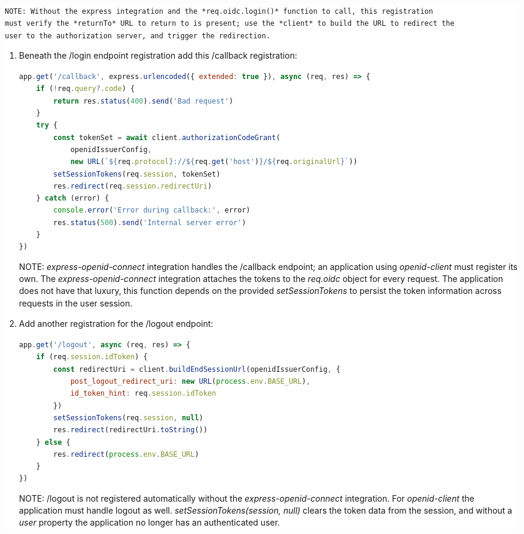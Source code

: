     NOTE: Without the express integration and the *req.oidc.login()* function to call, this registration
    must verify the *returnTo* URL to return to is present; use the *client* to build the URL to redirect the
    user to the authorization server, and trigger the redirection.

1. Beneath the /login endpoint registration add this /callback registration:
    ```js
    app.get('/callback', express.urlencoded({ extended: true }), async (req, res) => {
        if (!req.query?.code) {
            return res.status(400).send('Bad request')
        }
        try {
            const tokenSet = await client.authorizationCodeGrant(
                openidIssuerConfig,
                new URL(`${req.protocol}://${req.get('host')}/${req.originalUrl}`))
            setSessionTokens(req.session, tokenSet)
            res.redirect(req.session.redirectUri)
        } catch (error) {
            console.error('Error during callback:', error)
            res.status(500).send('Internal server error')
        }
    })
    ```

    NOTE: *express-openid-connect* integration handles the /callback endpoint;
    an application using *openid-client* must register its own.
    The *express-openid-connect* integration attaches the tokens to the *req.oidc* object for every request.
    The application does not have that luxury, this function depends on the provided *setSessionTokens* to persist the token information
    across requests in the user session.

1. Add another registration for the /logout endpoint:
    ```js
    app.get('/logout', async (req, res) => {
        if (req.session.idToken) {
            const redirectUri = client.buildEndSessionUrl(openidIssuerConfig, {
                post_logout_redirect_uri: new URL(process.env.BASE_URL),
                id_token_hint: req.session.idToken
            })
            setSessionTokens(req.session, null)
            res.redirect(redirectUri.toString())
        } else {
            res.redirect(process.env.BASE_URL)
        }
    })
    ```

    NOTE: /logout is not registered automatically without the *express-openid-connect* integration.
        For *openid-client* the application must handle logout as well.
        *setSessionTokens(session, null)* clears the token data from the session, and without a *user* property the
        application no longer has an authenticated user.
